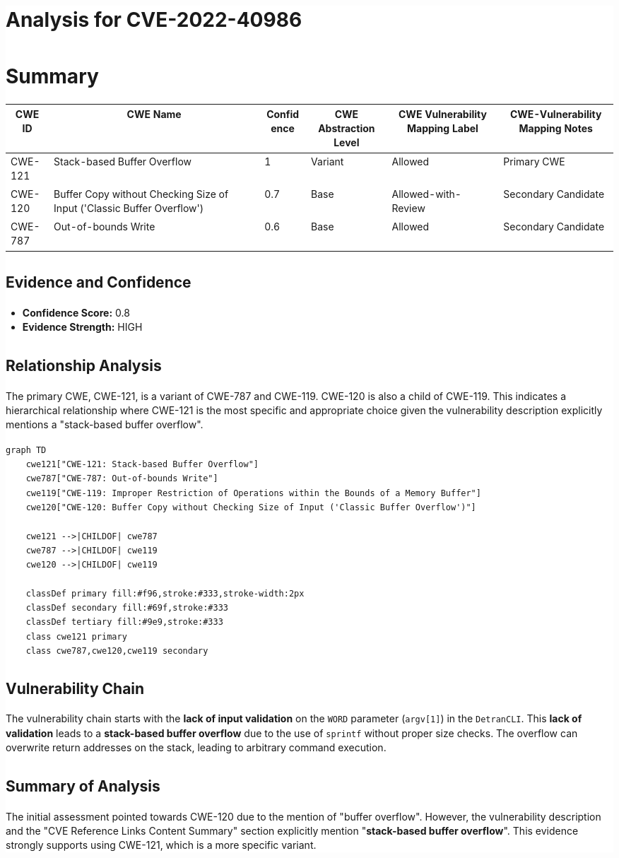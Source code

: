 # Analysis for CVE-2022-40986

# Summary
| CWE ID | CWE Name | Confidence | CWE Abstraction Level | CWE Vulnerability Mapping Label | CWE-Vulnerability Mapping Notes |
|---|---|---|---|---|---|
| CWE-121 | Stack-based Buffer Overflow | 1 | Variant | Allowed | Primary CWE |
| CWE-120 | Buffer Copy without Checking Size of Input ('Classic Buffer Overflow') | 0.7 | Base | Allowed-with-Review | Secondary Candidate |
| CWE-787 | Out-of-bounds Write | 0.6 | Base | Allowed | Secondary Candidate |

## Evidence and Confidence

*   **Confidence Score:** 0.8
*   **Evidence Strength:** HIGH

## Relationship Analysis
The primary CWE, CWE-121, is a variant of CWE-787 and CWE-119. CWE-120 is also a child of CWE-119. This indicates a hierarchical relationship where CWE-121 is the most specific and appropriate choice given the vulnerability description explicitly mentions a "stack-based buffer overflow".

```mermaid
graph TD
    cwe121["CWE-121: Stack-based Buffer Overflow"]
    cwe787["CWE-787: Out-of-bounds Write"]
    cwe119["CWE-119: Improper Restriction of Operations within the Bounds of a Memory Buffer"]
    cwe120["CWE-120: Buffer Copy without Checking Size of Input ('Classic Buffer Overflow')"]
    
    cwe121 -->|CHILDOF| cwe787
    cwe787 -->|CHILDOF| cwe119
    cwe120 -->|CHILDOF| cwe119
    
    classDef primary fill:#f96,stroke:#333,stroke-width:2px
    classDef secondary fill:#69f,stroke:#333
    classDef tertiary fill:#9e9,stroke:#333
    class cwe121 primary
    class cwe787,cwe120,cwe119 secondary
```

## Vulnerability Chain
The vulnerability chain starts with the **lack of input validation** on the `WORD` parameter (`argv[1]`) in the `DetranCLI`. This **lack of validation** leads to a **stack-based buffer overflow** due to the use of `sprintf` without proper size checks. The overflow can overwrite return addresses on the stack, leading to arbitrary command execution.

## Summary of Analysis
The initial assessment pointed towards CWE-120 due to the mention of "buffer overflow". However, the vulnerability description and the "CVE Reference Links Content Summary" section explicitly mention "**stack-based buffer overflow**". This evidence strongly supports using CWE-121, which is a more specific variant.
